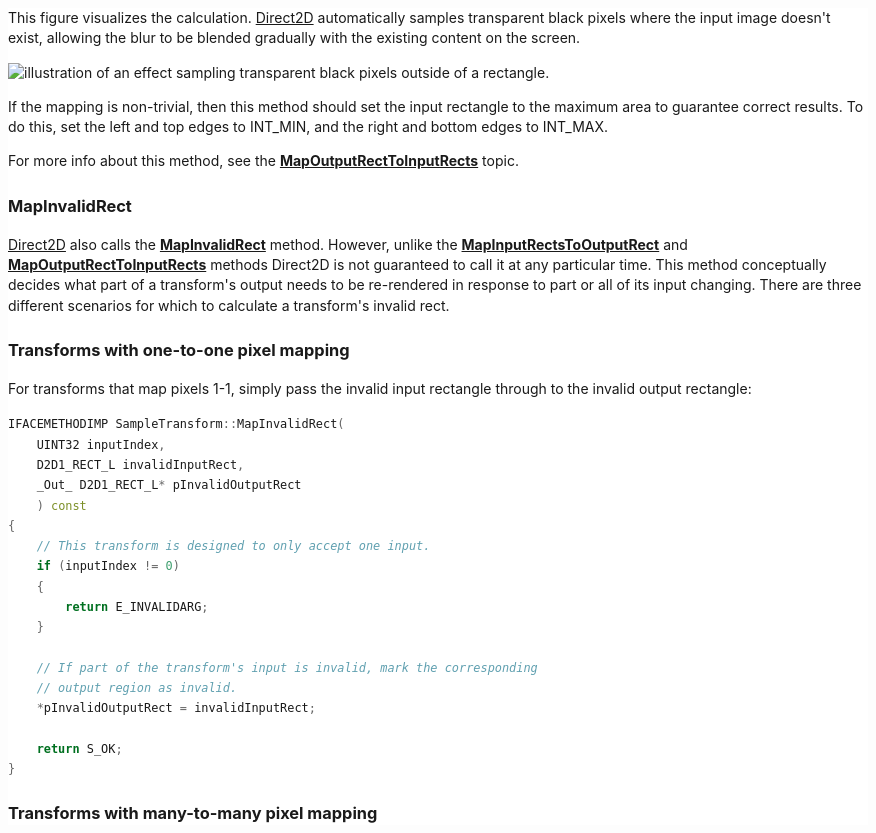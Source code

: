 

This figure visualizes the calculation. [Direct2D](./direct2d-portal.md) automatically samples transparent black pixels where the input image doesn't exist, allowing the blur to be blended gradually with the existing content on the screen.

![illustration of an effect sampling transparent black pixels outside of a rectangle.](images/custom-effects3.png)

If the mapping is non-trivial, then this method should set the input rectangle to the maximum area to guarantee correct results. To do this, set the left and top edges to INT\_MIN, and the right and bottom edges to INT\_MAX.

For more info about this method, see the [**MapOutputRectToInputRects**](/windows/win32/api/d2d1effectauthor/nf-d2d1effectauthor-id2d1transform-mapoutputrecttoinputrects) topic.

### MapInvalidRect

[Direct2D](./direct2d-portal.md) also calls the [**MapInvalidRect**](/windows/win32/api/d2d1effectauthor/nf-d2d1effectauthor-id2d1transform-mapinvalidrect) method. However, unlike the [**MapInputRectsToOutputRect**](/windows/win32/api/d2d1effectauthor/nf-d2d1effectauthor-id2d1transform-mapinputrectstooutputrect) and [**MapOutputRectToInputRects**](/windows/win32/api/d2d1effectauthor/nf-d2d1effectauthor-id2d1transform-mapoutputrecttoinputrects) methods Direct2D is not guaranteed to call it at any particular time. This method conceptually decides what part of a transform's output needs to be re-rendered in response to part or all of its input changing. There are three different scenarios for which to calculate a transform's invalid rect.

### Transforms with one-to-one pixel mapping

For transforms that map pixels 1-1, simply pass the invalid input rectangle through to the invalid output rectangle:


```C++
IFACEMETHODIMP SampleTransform::MapInvalidRect(
    UINT32 inputIndex,
    D2D1_RECT_L invalidInputRect,
    _Out_ D2D1_RECT_L* pInvalidOutputRect
    ) const
{
    // This transform is designed to only accept one input.
    if (inputIndex != 0)
    {
        return E_INVALIDARG;
    }

    // If part of the transform's input is invalid, mark the corresponding
    // output region as invalid. 
    *pInvalidOutputRect = invalidInputRect;

    return S_OK;
}
```



### Transforms with many-to-many pixel mapping
